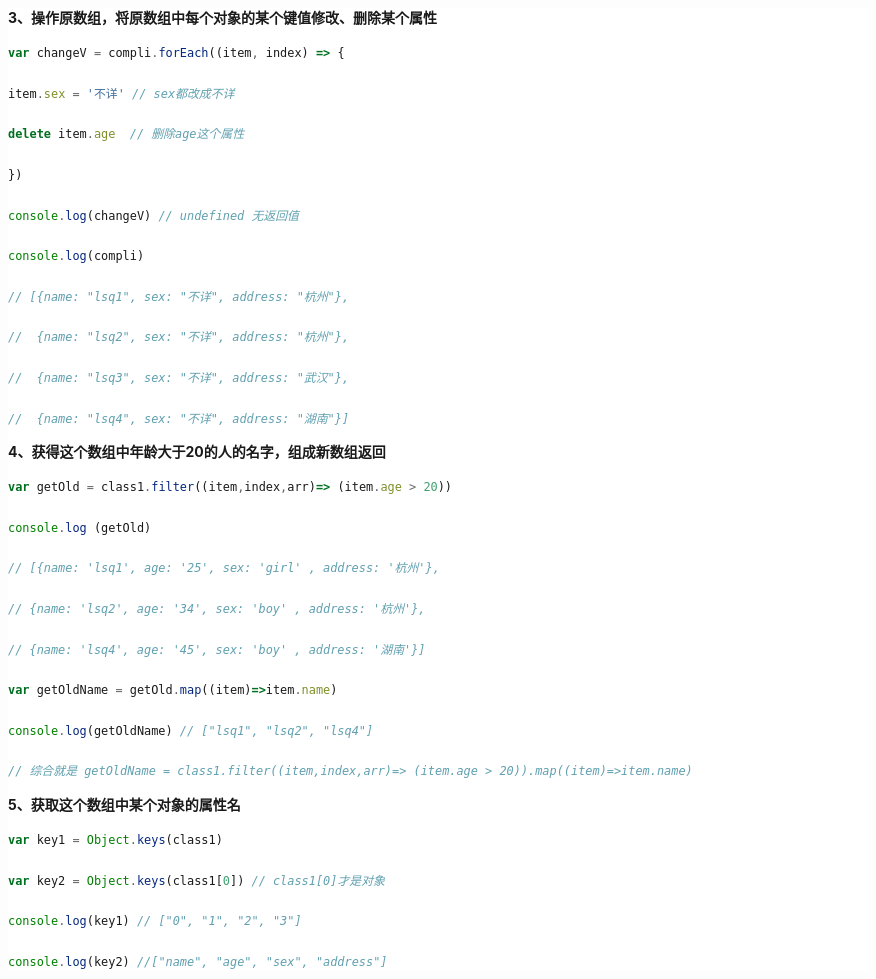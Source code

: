 **3、操作原数组，将原数组中每个对象的某个键值修改、删除某个属性**

```jsx
var changeV = compli.forEach((item, index) => {

item.sex = '不详' // sex都改成不详

delete item.age  // 删除age这个属性

})

console.log(changeV) // undefined 无返回值

console.log(compli)

// [{name: "lsq1", sex: "不详", address: "杭州"},

//  {name: "lsq2", sex: "不详", address: "杭州"},

//  {name: "lsq3", sex: "不详", address: "武汉"},

//  {name: "lsq4", sex: "不详", address: "湖南"}]
```

**4、获得这个数组中年龄大于20的人的名字，组成新数组返回**

```jsx
var getOld = class1.filter((item,index,arr)=> (item.age > 20))

console.log (getOld)

// [{name: 'lsq1', age: '25', sex: 'girl' , address: '杭州'},

// {name: 'lsq2', age: '34', sex: 'boy' , address: '杭州'},

// {name: 'lsq4', age: '45', sex: 'boy' , address: '湖南'}]

var getOldName = getOld.map((item)=>item.name)

console.log(getOldName) // ["lsq1", "lsq2", "lsq4"]

// 综合就是 getOldName = class1.filter((item,index,arr)=> (item.age > 20)).map((item)=>item.name)
```

**5、获取这个数组中某个对象的属性名**

```jsx
var key1 = Object.keys(class1)

var key2 = Object.keys(class1[0]) // class1[0]才是对象

console.log(key1) // ["0", "1", "2", "3"]

console.log(key2) //["name", "age", "sex", "address"]
```
